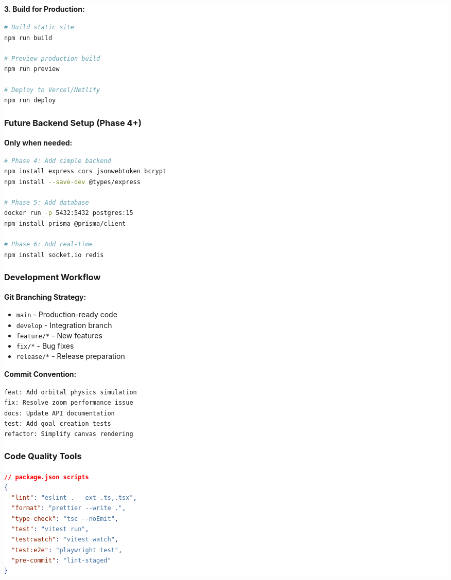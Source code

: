 **3. Build for Production:**
```bash
# Build static site
npm run build

# Preview production build
npm run preview

# Deploy to Vercel/Netlify
npm run deploy
```

### Future Backend Setup (Phase 4+)

**Only when needed:**
```bash
# Phase 4: Add simple backend
npm install express cors jsonwebtoken bcrypt
npm install --save-dev @types/express

# Phase 5: Add database
docker run -p 5432:5432 postgres:15
npm install prisma @prisma/client

# Phase 6: Add real-time
npm install socket.io redis
```

### Development Workflow

**Git Branching Strategy:**
- `main` - Production-ready code
- `develop` - Integration branch
- `feature/*` - New features
- `fix/*` - Bug fixes
- `release/*` - Release preparation

**Commit Convention:**
```bash
feat: Add orbital physics simulation
fix: Resolve zoom performance issue
docs: Update API documentation
test: Add goal creation tests
refactor: Simplify canvas rendering
```

### Code Quality Tools

```json
// package.json scripts
{
  "lint": "eslint . --ext .ts,.tsx",
  "format": "prettier --write .",
  "type-check": "tsc --noEmit",
  "test": "vitest run",
  "test:watch": "vitest watch",
  "test:e2e": "playwright test",
  "pre-commit": "lint-staged"
}
```
